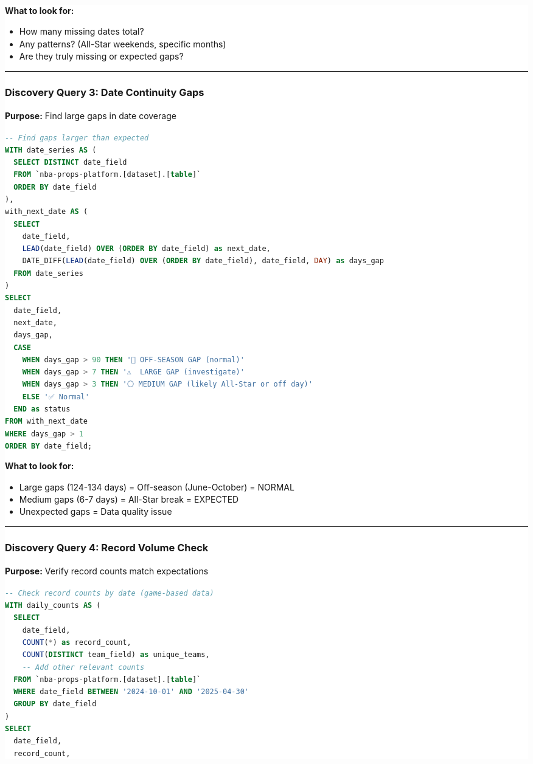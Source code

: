 **What to look for:**
- How many missing dates total?
- Any patterns? (All-Star weekends, specific months)
- Are they truly missing or expected gaps?

---

### Discovery Query 3: Date Continuity Gaps

**Purpose:** Find large gaps in date coverage

```sql
-- Find gaps larger than expected
WITH date_series AS (
  SELECT DISTINCT date_field
  FROM `nba-props-platform.[dataset].[table]`
  ORDER BY date_field
),
with_next_date AS (
  SELECT 
    date_field,
    LEAD(date_field) OVER (ORDER BY date_field) as next_date,
    DATE_DIFF(LEAD(date_field) OVER (ORDER BY date_field), date_field, DAY) as days_gap
  FROM date_series
)
SELECT 
  date_field,
  next_date,
  days_gap,
  CASE
    WHEN days_gap > 90 THEN '🔴 OFF-SEASON GAP (normal)'
    WHEN days_gap > 7 THEN '⚠️  LARGE GAP (investigate)'
    WHEN days_gap > 3 THEN '⚪ MEDIUM GAP (likely All-Star or off day)'
    ELSE '✅ Normal'
  END as status
FROM with_next_date
WHERE days_gap > 1
ORDER BY date_field;
```

**What to look for:**
- Large gaps (124-134 days) = Off-season (June-October) = NORMAL
- Medium gaps (6-7 days) = All-Star break = EXPECTED
- Unexpected gaps = Data quality issue

---

### Discovery Query 4: Record Volume Check

**Purpose:** Verify record counts match expectations

```sql
-- Check record counts by date (game-based data)
WITH daily_counts AS (
  SELECT 
    date_field,
    COUNT(*) as record_count,
    COUNT(DISTINCT team_field) as unique_teams,
    -- Add other relevant counts
  FROM `nba-props-platform.[dataset].[table]`
  WHERE date_field BETWEEN '2024-10-01' AND '2025-04-30'
  GROUP BY date_field
)
SELECT 
  date_field,
  record_count,
```
